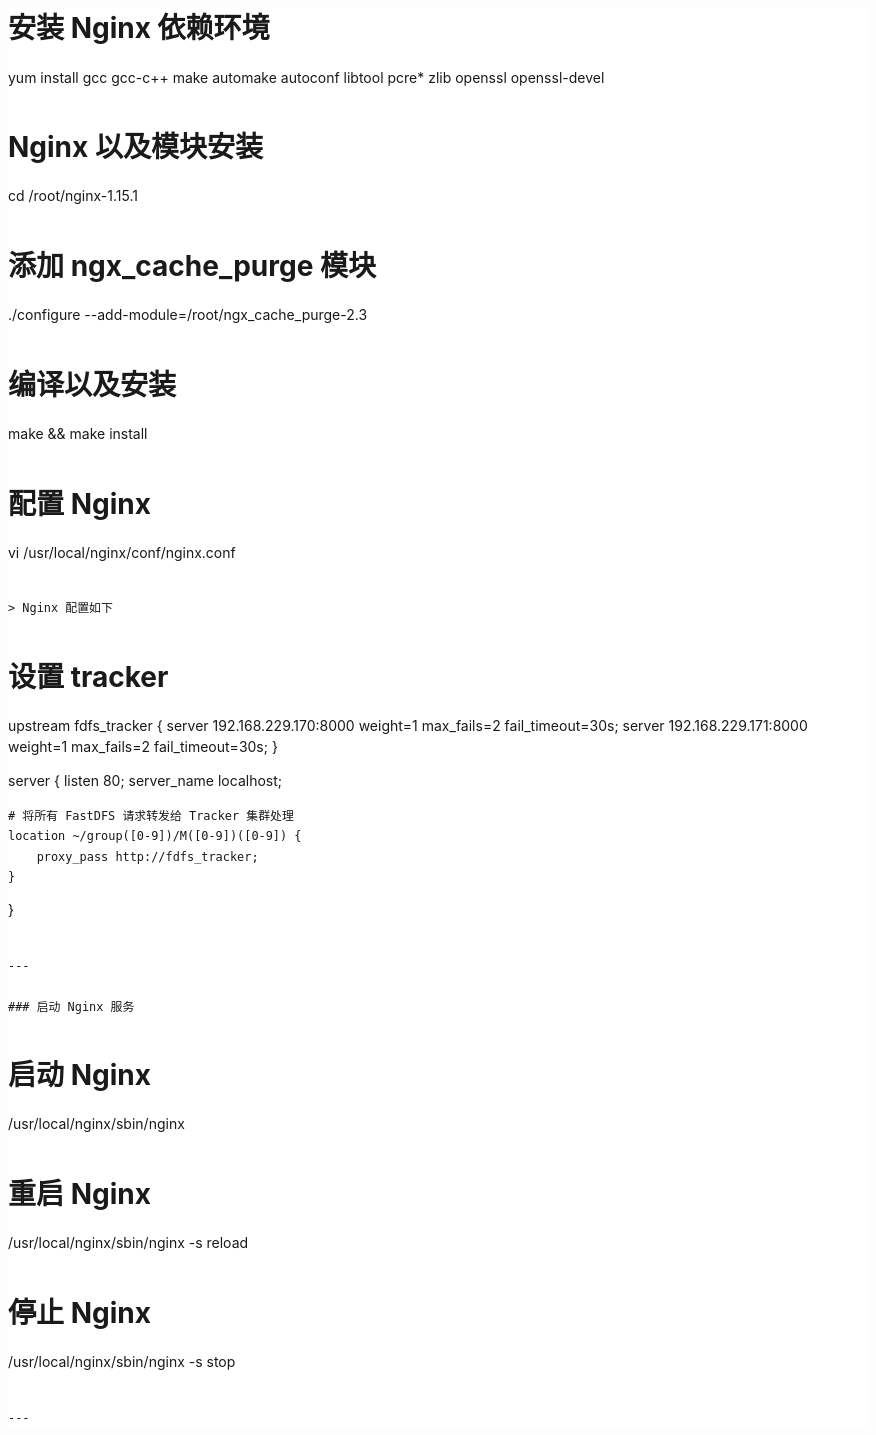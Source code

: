 ```

```
# 安装 Nginx 依赖环境
yum install gcc gcc-c++ make automake autoconf libtool pcre* zlib openssl openssl-devel
# Nginx 以及模块安装
cd /root/nginx-1.15.1
# 添加 ngx_cache_purge 模块
./configure --add-module=/root/ngx_cache_purge-2.3
# 编译以及安装
make && make install

# 配置 Nginx
vi /usr/local/nginx/conf/nginx.conf
```

> Nginx 配置如下

```
# 设置 tracker
upstream fdfs_tracker {
    server 192.168.229.170:8000 weight=1 max_fails=2 fail_timeout=30s;
    server 192.168.229.171:8000 weight=1 max_fails=2 fail_timeout=30s;
}

server {
    listen  80;
    server_name localhost;

	# 将所有 FastDFS 请求转发给 Tracker 集群处理
    location ~/group([0-9])/M([0-9])([0-9]) {
    	proxy_pass http://fdfs_tracker;
    }
}
```

---

### 启动 Nginx 服务
```
# 启动 Nginx
/usr/local/nginx/sbin/nginx
# 重启 Nginx
/usr/local/nginx/sbin/nginx -s reload
# 停止 Nginx
/usr/local/nginx/sbin/nginx -s stop
```

---

```